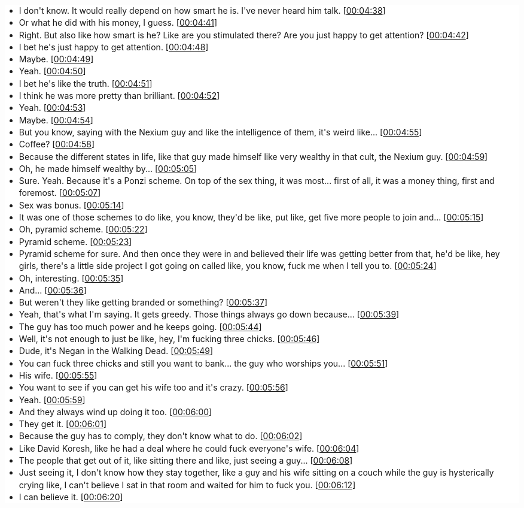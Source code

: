 *  I don't know. It would really depend on how smart he is. I've never heard him talk. [[00:04:38](https://www.youtube.com/watch?v=eXB33KM_RfU&t=278.0s)]
*  Or what he did with his money, I guess. [[00:04:41](https://www.youtube.com/watch?v=eXB33KM_RfU&t=281.0s)]
*  Right. But also like how smart is he? Like are you stimulated there? Are you just happy to get attention? [[00:04:42](https://www.youtube.com/watch?v=eXB33KM_RfU&t=282.0s)]
*  I bet he's just happy to get attention. [[00:04:48](https://www.youtube.com/watch?v=eXB33KM_RfU&t=288.0s)]
*  Maybe. [[00:04:49](https://www.youtube.com/watch?v=eXB33KM_RfU&t=289.0s)]
*  Yeah. [[00:04:50](https://www.youtube.com/watch?v=eXB33KM_RfU&t=290.0s)]
*  I bet he's like the truth. [[00:04:51](https://www.youtube.com/watch?v=eXB33KM_RfU&t=291.0s)]
*  I think he was more pretty than brilliant. [[00:04:52](https://www.youtube.com/watch?v=eXB33KM_RfU&t=292.0s)]
*  Yeah. [[00:04:53](https://www.youtube.com/watch?v=eXB33KM_RfU&t=293.0s)]
*  Maybe. [[00:04:54](https://www.youtube.com/watch?v=eXB33KM_RfU&t=294.0s)]
*  But you know, saying with the Nexium guy and like the intelligence of them, it's weird like... [[00:04:55](https://www.youtube.com/watch?v=eXB33KM_RfU&t=295.0s)]
*  Coffee? [[00:04:58](https://www.youtube.com/watch?v=eXB33KM_RfU&t=298.0s)]
*  Because the different states in life, like that guy made himself like very wealthy in that cult, the Nexium guy. [[00:04:59](https://www.youtube.com/watch?v=eXB33KM_RfU&t=299.0s)]
*  Oh, he made himself wealthy by... [[00:05:05](https://www.youtube.com/watch?v=eXB33KM_RfU&t=305.0s)]
*  Sure. Yeah. Because it's a Ponzi scheme. On top of the sex thing, it was most... first of all, it was a money thing, first and foremost. [[00:05:07](https://www.youtube.com/watch?v=eXB33KM_RfU&t=307.0s)]
*  Sex was bonus. [[00:05:14](https://www.youtube.com/watch?v=eXB33KM_RfU&t=314.0s)]
*  It was one of those schemes to do like, you know, they'd be like, put like, get five more people to join and... [[00:05:15](https://www.youtube.com/watch?v=eXB33KM_RfU&t=315.0s)]
*  Oh, pyramid scheme. [[00:05:22](https://www.youtube.com/watch?v=eXB33KM_RfU&t=322.0s)]
*  Pyramid scheme. [[00:05:23](https://www.youtube.com/watch?v=eXB33KM_RfU&t=323.0s)]
*  Pyramid scheme for sure. And then once they were in and believed their life was getting better from that, he'd be like, hey girls, there's a little side project I got going on called like, you know, fuck me when I tell you to. [[00:05:24](https://www.youtube.com/watch?v=eXB33KM_RfU&t=324.0s)]
*  Oh, interesting. [[00:05:35](https://www.youtube.com/watch?v=eXB33KM_RfU&t=335.0s)]
*  And... [[00:05:36](https://www.youtube.com/watch?v=eXB33KM_RfU&t=336.0s)]
*  But weren't they like getting branded or something? [[00:05:37](https://www.youtube.com/watch?v=eXB33KM_RfU&t=337.0s)]
*  Yeah, that's what I'm saying. It gets greedy. Those things always go down because... [[00:05:39](https://www.youtube.com/watch?v=eXB33KM_RfU&t=339.0s)]
*  The guy has too much power and he keeps going. [[00:05:44](https://www.youtube.com/watch?v=eXB33KM_RfU&t=344.0s)]
*  Well, it's not enough to just be like, hey, I'm fucking three chicks. [[00:05:46](https://www.youtube.com/watch?v=eXB33KM_RfU&t=346.0s)]
*  Dude, it's Negan in the Walking Dead. [[00:05:49](https://www.youtube.com/watch?v=eXB33KM_RfU&t=349.0s)]
*  You can fuck three chicks and still you want to bank... the guy who worships you... [[00:05:51](https://www.youtube.com/watch?v=eXB33KM_RfU&t=351.0s)]
*  His wife. [[00:05:55](https://www.youtube.com/watch?v=eXB33KM_RfU&t=355.0s)]
*  You want to see if you can get his wife too and it's crazy. [[00:05:56](https://www.youtube.com/watch?v=eXB33KM_RfU&t=356.0s)]
*  Yeah. [[00:05:59](https://www.youtube.com/watch?v=eXB33KM_RfU&t=359.0s)]
*  And they always wind up doing it too. [[00:06:00](https://www.youtube.com/watch?v=eXB33KM_RfU&t=360.0s)]
*  They get it. [[00:06:01](https://www.youtube.com/watch?v=eXB33KM_RfU&t=361.0s)]
*  Because the guy has to comply, they don't know what to do. [[00:06:02](https://www.youtube.com/watch?v=eXB33KM_RfU&t=362.0s)]
*  Like David Koresh, like he had a deal where he could fuck everyone's wife. [[00:06:04](https://www.youtube.com/watch?v=eXB33KM_RfU&t=364.0s)]
*  The people that get out of it, like sitting there and like, just seeing a guy... [[00:06:08](https://www.youtube.com/watch?v=eXB33KM_RfU&t=368.0s)]
*  Just seeing it, I don't know how they stay together, like a guy and his wife sitting on a couch while the guy is hysterically crying like, I can't believe I sat in that room and waited for him to fuck you. [[00:06:12](https://www.youtube.com/watch?v=eXB33KM_RfU&t=372.0s)]
*  I can believe it. [[00:06:20](https://www.youtube.com/watch?v=eXB33KM_RfU&t=380.0s)]